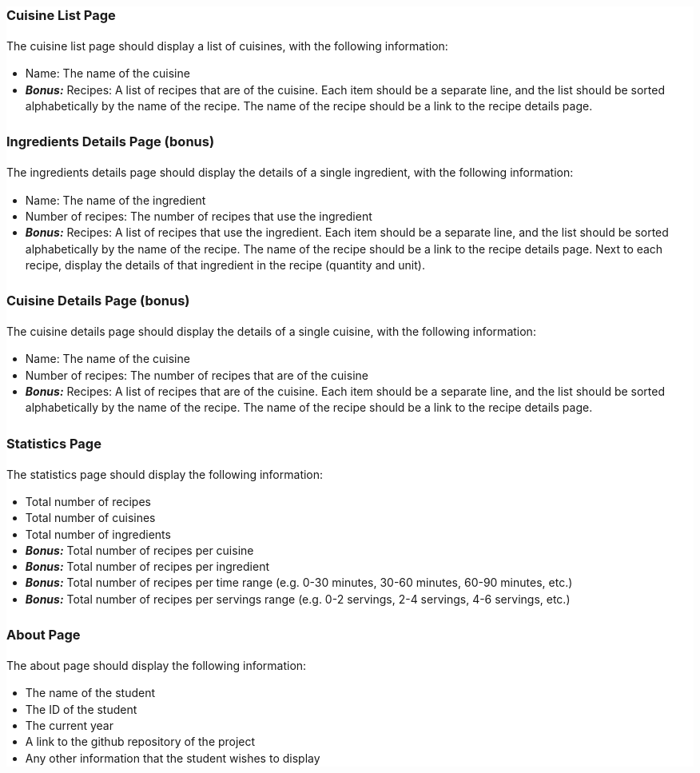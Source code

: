 ### Cuisine List Page

The cuisine list page should display a list of cuisines, with the following information:

- Name: The name of the cuisine
- **_Bonus:_** Recipes: A list of recipes that are of the cuisine. Each item should be a separate line, and the list should be sorted alphabetically by the name of the recipe. The name of the recipe should be a link to the recipe details page.

### Ingredients Details Page (**bonus**)

The ingredients details page should display the details of a single ingredient, with the following information:

- Name: The name of the ingredient
- Number of recipes: The number of recipes that use the ingredient
- **_Bonus:_** Recipes: A list of recipes that use the ingredient. Each item should be a separate line, and the list should be sorted alphabetically by the name of the recipe. The name of the recipe should be a link to the recipe details page. Next to each recipe, display the details of that ingredient in the recipe (quantity and unit).

### Cuisine Details Page (**bonus**)

The cuisine details page should display the details of a single cuisine, with the following information:

- Name: The name of the cuisine
- Number of recipes: The number of recipes that are of the cuisine
- **_Bonus:_** Recipes: A list of recipes that are of the cuisine. Each item should be a separate line, and the list should be sorted alphabetically by the name of the recipe. The name of the recipe should be a link to the recipe details page.

### Statistics Page

The statistics page should display the following information:

- Total number of recipes
- Total number of cuisines
- Total number of ingredients
- **_Bonus:_** Total number of recipes per cuisine
- **_Bonus:_** Total number of recipes per ingredient
- **_Bonus:_** Total number of recipes per time range (e.g. 0-30 minutes, 30-60 minutes, 60-90 minutes, etc.)
- **_Bonus:_** Total number of recipes per servings range (e.g. 0-2 servings, 2-4 servings, 4-6 servings, etc.)

### About Page

The about page should display the following information:

- The name of the student
- The ID of the student
- The current year
- A link to the github repository of the project
- Any other information that the student wishes to display
